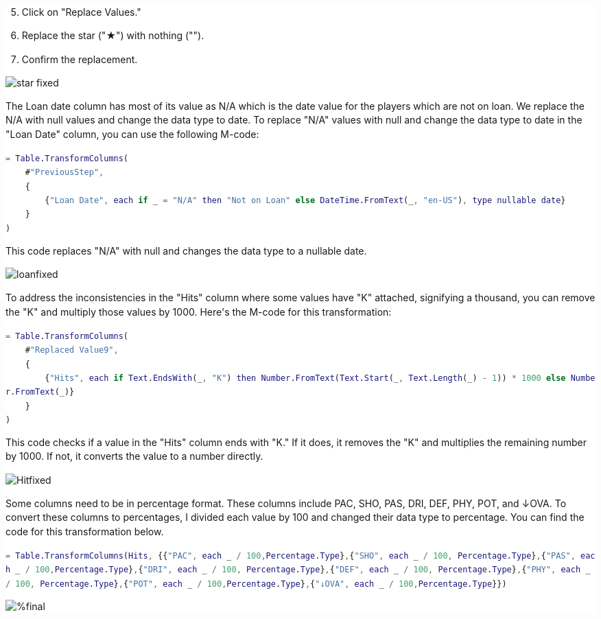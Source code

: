 5. Click on "Replace Values."
   
7. Replace the star ("★") with nothing ("").
   
9. Confirm the replacement.

![star fixed](https://github.com/dannieRope/WRANGLING-AND-CLEANING-OF-FIFA-2021-DATASET/assets/132214828/e80d6b2c-10e5-4f53-b49e-49b21cbb3628)


The Loan date column has most of its value as N/A which is the date value for the players which are not on loan. We replace the N/A with null values and change the data type to date. 
To replace "N/A" values with null and change the data type to date in the "Loan Date" column, you can use the following M-code:

```m
= Table.TransformColumns(
    #"PreviousStep",
    {
        {"Loan Date", each if _ = "N/A" then "Not on Loan" else DateTime.FromText(_, "en-US"), type nullable date}
    }
)
```

This code replaces "N/A" with null and changes the data type to a nullable date.

![loanfixed](https://github.com/dannieRope/WRANGLING-AND-CLEANING-OF-FIFA-2021-DATASET/assets/132214828/77ab6c62-32f7-4cba-b139-402ec1a1077d)


To address the inconsistencies in the "Hits" column where some values have "K" attached, signifying a thousand, you can remove the "K" and multiply those values by 1000. Here's the M-code for this transformation:

```m
= Table.TransformColumns(
    #"Replaced Value9",
    {
        {"Hits", each if Text.EndsWith(_, "K") then Number.FromText(Text.Start(_, Text.Length(_) - 1)) * 1000 else Number.FromText(_)}
    }
)
```

This code checks if a value in the "Hits" column ends with "K." If it does, it removes the "K" and multiplies the remaining number by 1000. If not, it converts the value to a number directly. 

![Hitfixed](https://github.com/dannieRope/WRANGLING-AND-CLEANING-OF-FIFA-2021-DATASET/assets/132214828/9859cc8f-a9fe-4c3f-9422-6a1a7ff2a316)

Some columns need to be in percentage format. These columns include PAC, SHO, PAS, DRI, DEF, PHY, POT, and ↓OVA. To convert these columns to percentages, I divided each value by 100 and changed their data type to percentage. You can find the code for this transformation below. 

```m
= Table.TransformColumns(Hits, {{"PAC", each _ / 100,Percentage.Type},{"SHO", each _ / 100, Percentage.Type},{"PAS", each _ / 100,Percentage.Type},{"DRI", each _ / 100, Percentage.Type},{"DEF", each _ / 100, Percentage.Type},{"PHY", each _ / 100, Percentage.Type},{"POT", each _ / 100,Percentage.Type},{"↓OVA", each _ / 100,Percentage.Type}})
```
![%final](https://github.com/dannieRope/WRANGLING-AND-CLEANING-OF-FIFA-2021-DATASET/assets/132214828/6376001e-560a-4afb-ae34-0bde5535dbf0)
